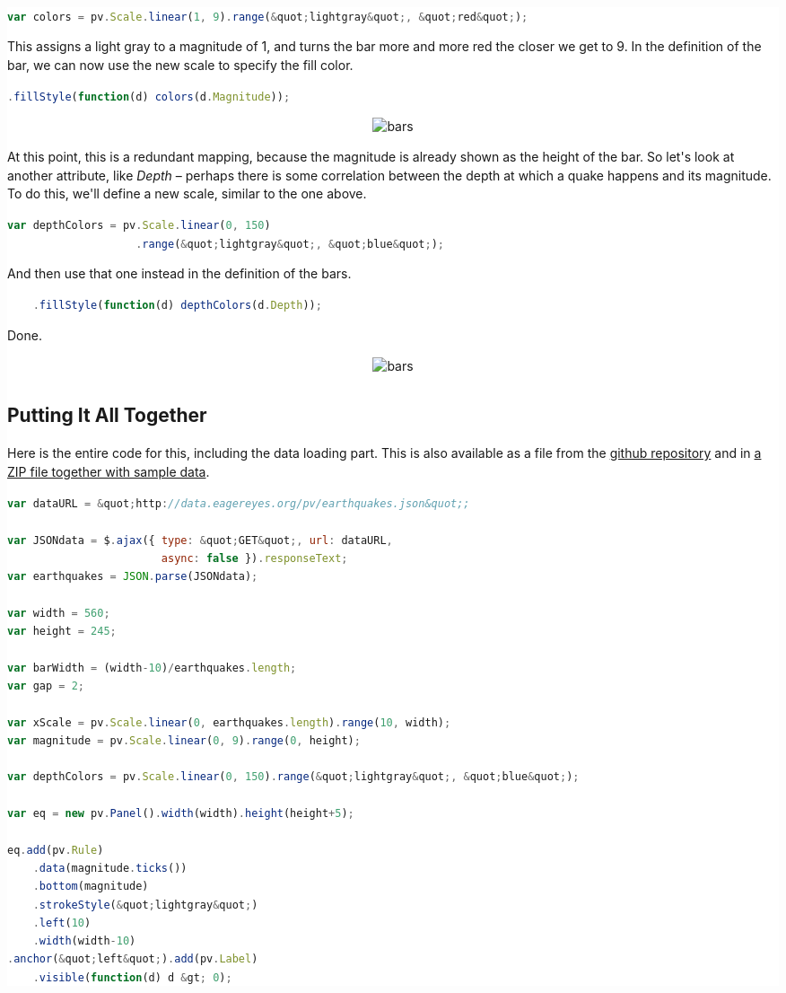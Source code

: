 ```js
var colors = pv.Scale.linear(1, 9).range(&quot;lightgray&quot;, &quot;red&quot;);
```

This assigns a light gray to a magnitude of 1, and turns the bar more and more red the closer we get to 9. In the definition of the bar, we can now use the new scale to specify the fill color.

```js
.fillStyle(function(d) colors(d.Magnitude));
```


<p align="center"><img src="https://media.eagereyes.org/media/2010/protovis-primer/eq6.png" width="560" height="250" alt="bars" /></p>

At this point, this is a redundant mapping, because the magnitude is already shown as the height of the bar. So let's look at another attribute, like <em>Depth</em> – perhaps there is some correlation between the depth at which a quake happens and its magnitude. To do this, we'll define a new scale, similar to the one above.

```js
var depthColors = pv.Scale.linear(0, 150)
                    .range(&quot;lightgray&quot;, &quot;blue&quot;);
```

And then use that one instead in the definition of the bars.

```js
    .fillStyle(function(d) depthColors(d.Depth));
```

Done.

<p align="center"><img src="https://media.eagereyes.org/media/2010/protovis-primer/eq7.png" width="560" height="250" alt="bars" /></p>

## Putting It All Together

Here is the entire code for this, including the data loading part. This is also available as a file from the <a href="http://github.com/eagereyes/Protovis-Primer">github repository</a> and in <a href="https://media.eagereyes.org/media/2010/protovis-primer/protovis-primer-part2.zip">a ZIP file together with sample data</a>.

```js
var dataURL = &quot;http://data.eagereyes.org/pv/earthquakes.json&quot;;

var JSONdata = $.ajax({ type: &quot;GET&quot;, url: dataURL,
                        async: false }).responseText;
var earthquakes = JSON.parse(JSONdata);

var width = 560;
var height = 245;

var barWidth = (width-10)/earthquakes.length;
var gap = 2;

var xScale = pv.Scale.linear(0, earthquakes.length).range(10, width);
var magnitude = pv.Scale.linear(0, 9).range(0, height);

var depthColors = pv.Scale.linear(0, 150).range(&quot;lightgray&quot;, &quot;blue&quot;);

var eq = new pv.Panel().width(width).height(height+5);

eq.add(pv.Rule)
    .data(magnitude.ticks())
    .bottom(magnitude)
    .strokeStyle(&quot;lightgray&quot;)
    .left(10)
    .width(width-10)
.anchor(&quot;left&quot;).add(pv.Label)
    .visible(function(d) d &gt; 0);
```